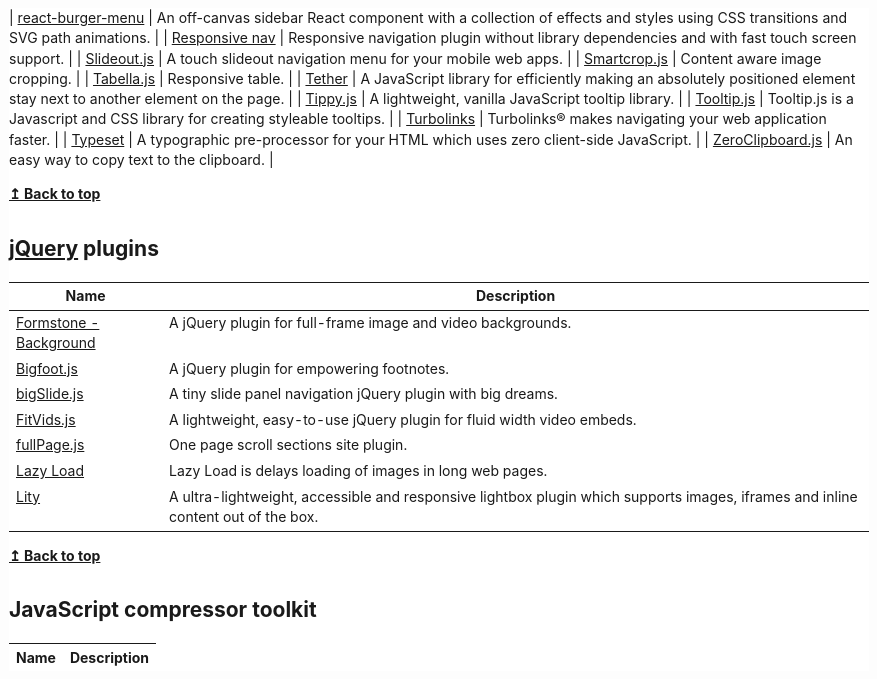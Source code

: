 | [react-burger-menu](https://github.com/negomi/react-burger-menu)                                                              | An off-canvas sidebar React component with a collection of effects and styles using CSS transitions and SVG path animations.                                                    |
| [Responsive nav](http://responsive-nav.com/)                                                                                  | Responsive navigation plugin without library dependencies and with fast touch screen support.                                                                                   |
| [Slideout.js](https://slideout.js.org/)                                                                                       | A touch slideout navigation menu for your mobile web apps.                                                                                                                      |
| [Smartcrop.js](https://github.com/jwagner/smartcrop.js/)                                                                      | Content aware image cropping.                                                                                                                                                   |
| [Tabella.js](http://iliketomatoes.github.io/tabellajs/)                                                                       | Responsive table.                                                                                                                                                               |
| [Tether](http://github.hubspot.com/tether/)                                                                                   | A JavaScript library for efficiently making an absolutely positioned element stay next to another element on the page.                                                          |
| [Tippy.js](https://atomiks.github.io/tippyjs/)                                                                                | A lightweight, vanilla JavaScript tooltip library.                                                                                                                              |
| [Tooltip.js](https://github.com/HubSpot/tooltip)                                                                              | Tooltip.js is a Javascript and CSS library for creating styleable tooltips.                                                                                                     |
| [Turbolinks](https://github.com/turbolinks/turbolinks)                                                                        | Turbolinks® makes navigating your web application faster.                                                                                                                       |
| [Typeset](https://blot.im/typeset/)                                                                                           | A ty­po­graphic pre-proces­sor for your HTML which uses zero client-side JavaScript.                                                                                            |
| [ZeroClipboard.js](http://zeroclipboard.org/)                                                                                 | An easy way to copy text to the clipboard.                                                                                                                                      |

**[↥ Back to top](https://gist.github.com/bgoonz/2882fff81dbc3cae49d2907f838d6b26#table-of-contents)**

## [](https://gist.github.com/bgoonz/2882fff81dbc3cae49d2907f838d6b26#jquery-plugins)[jQuery](http://jquery.com/) plugins

| Name                                                                  | Description                                                                                                                      |
| --------------------------------------------------------------------- | -------------------------------------------------------------------------------------------------------------------------------- |
| [Formstone - Background](https://formstone.it/components/background/) | A jQuery plugin for full-frame image and video backgrounds.                                                                      |
| [Bigfoot.js](http://www.bigfootjs.com/)                               | A jQuery plugin for empowering footnotes.                                                                                        |
| [bigSlide.js](https://ascott1.github.io/bigSlide.js/)                 | A tiny slide panel navigation jQuery plugin with big dreams.                                                                     |
| [FitVids.js](http://fitvidsjs.com/)                                   | A lightweight, easy-to-use jQuery plugin for fluid width video embeds.                                                           |
| [fullPage.js](http://alvarotrigo.com/fullPage/)                       | One page scroll sections site plugin.                                                                                            |
| [Lazy Load](http://www.appelsiini.net/projects/lazyload)              | Lazy Load is delays loading of images in long web pages.                                                                         |
| [Lity](http://sorgalla.com/lity/)                                     | A ultra-lightweight, accessible and responsive lightbox plugin which supports images, iframes and inline content out of the box. |

**[↥ Back to top](https://gist.github.com/bgoonz/2882fff81dbc3cae49d2907f838d6b26#table-of-contents)**

## [](https://gist.github.com/bgoonz/2882fff81dbc3cae49d2907f838d6b26#javascript-compressor-toolkit)JavaScript compressor toolkit

| Name                                            | Description                                                                   |
| ----------------------------------------------- | ----------------------------------------------------------------------------- |